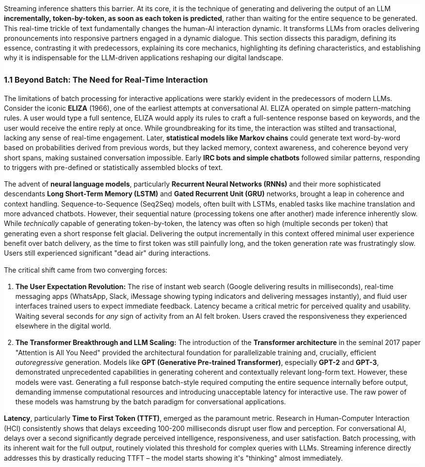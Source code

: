 Streaming inference shatters this barrier. At its core, it is the technique of generating and delivering the output of an LLM **incrementally, token-by-token, as soon as each token is predicted**, rather than waiting for the entire sequence to be generated. This real-time trickle of text fundamentally changes the human-AI interaction dynamic. It transforms LLMs from oracles delivering pronouncements into responsive partners engaged in a dynamic dialogue. This section dissects this paradigm, defining its essence, contrasting it with predecessors, explaining its core mechanics, highlighting its defining characteristics, and establishing why it is indispensable for the LLM-driven applications reshaping our digital landscape.

### 1.1 Beyond Batch: The Need for Real-Time Interaction

The limitations of batch processing for interactive applications were starkly evident in the predecessors of modern LLMs. Consider the iconic **ELIZA** (1966), one of the earliest attempts at conversational AI. ELIZA operated on simple pattern-matching rules. A user would type a full sentence, ELIZA would apply its rules to craft a full-sentence response based on keywords, and the user would receive the entire reply at once. While groundbreaking for its time, the interaction was stilted and transactional, lacking any sense of real-time engagement. Later, **statistical models like Markov chains** could generate text word-by-word based on probabilities derived from previous words, but they lacked memory, context awareness, and coherence beyond very short spans, making sustained conversation impossible. Early **IRC bots and simple chatbots** followed similar patterns, responding to triggers with pre-defined or statistically assembled blocks of text.

The advent of **neural language models**, particularly **Recurrent Neural Networks (RNNs)** and their more sophisticated descendants **Long Short-Term Memory (LSTM)** and **Gated Recurrent Unit (GRU)** networks, brought a leap in coherence and context handling. Sequence-to-Sequence (Seq2Seq) models, often built with LSTMs, enabled tasks like machine translation and more advanced chatbots. However, their sequential nature (processing tokens one after another) made inference inherently slow. While *technically* capable of generating token-by-token, the latency was often so high (multiple seconds per token) that generating even a short response felt glacial. Delivering the output incrementally in this context offered minimal user experience benefit over batch delivery, as the time to first token was still painfully long, and the token generation rate was frustratingly slow. Users still experienced significant "dead air" during interactions.

The critical shift came from two converging forces:

1.  **The User Expectation Revolution:** The rise of instant web search (Google delivering results in milliseconds), real-time messaging apps (WhatsApp, Slack, iMessage showing typing indicators and delivering messages instantly), and fluid user interfaces trained users to expect immediate feedback. Latency became a critical metric for perceived quality and usability. Waiting several seconds for *any* sign of activity from an AI felt broken. Users craved the responsiveness they experienced elsewhere in the digital world.

2.  **The Transformer Breakthrough and LLM Scaling:** The introduction of the **Transformer architecture** in the seminal 2017 paper "Attention is All You Need" provided the architectural foundation for parallelizable training and, crucially, efficient *autoregressive* generation. Models like **GPT (Generative Pre-trained Transformer)**, especially **GPT-2** and **GPT-3**, demonstrated unprecedented capabilities in generating coherent and contextually relevant long-form text. However, these models were vast. Generating a full response batch-style required computing the entire sequence internally before output, demanding immense computational resources and introducing unacceptable latency for interactive use. The raw power of these models was hamstrung by the batch paradigm for conversational applications.

**Latency**, particularly **Time to First Token (TTFT)**, emerged as the paramount metric. Research in Human-Computer Interaction (HCI) consistently shows that delays exceeding 100-200 milliseconds disrupt user flow and perception. For conversational AI, delays over a second significantly degrade perceived intelligence, responsiveness, and user satisfaction. Batch processing, with its inherent wait for the full output, routinely violated this threshold for complex queries with LLMs. Streaming inference directly addresses this by drastically reducing TTFT – the model starts showing it's "thinking" almost immediately.
